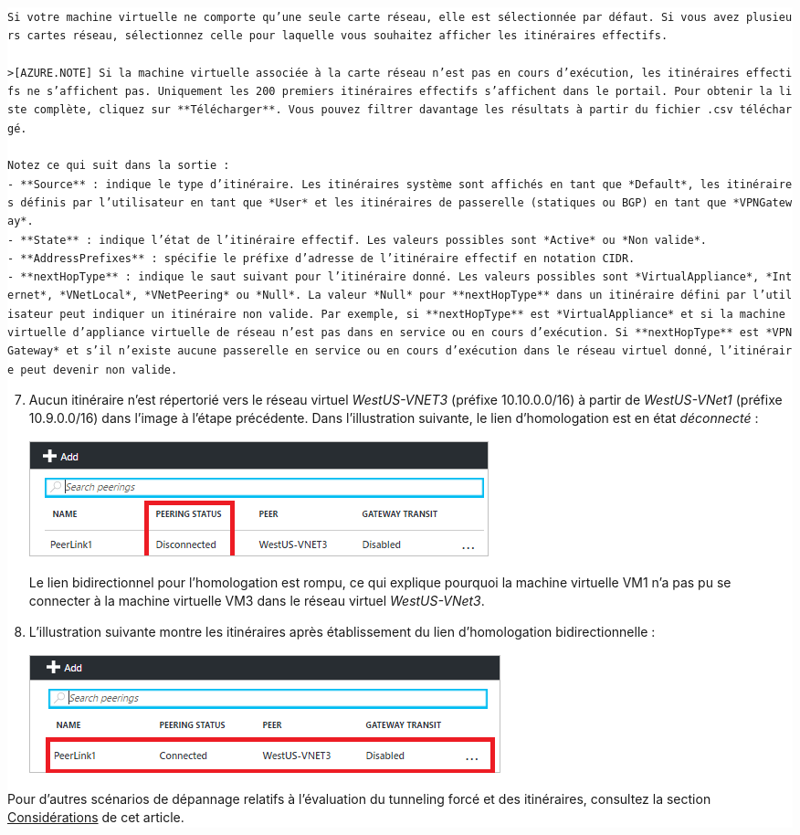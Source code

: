 	Si votre machine virtuelle ne comporte qu’une seule carte réseau, elle est sélectionnée par défaut. Si vous avez plusieurs cartes réseau, sélectionnez celle pour laquelle vous souhaitez afficher les itinéraires effectifs.

	>[AZURE.NOTE] Si la machine virtuelle associée à la carte réseau n’est pas en cours d’exécution, les itinéraires effectifs ne s’affichent pas. Uniquement les 200 premiers itinéraires effectifs s’affichent dans le portail. Pour obtenir la liste complète, cliquez sur **Télécharger**. Vous pouvez filtrer davantage les résultats à partir du fichier .csv téléchargé.

	Notez ce qui suit dans la sortie :
	- **Source** : indique le type d’itinéraire. Les itinéraires système sont affichés en tant que *Default*, les itinéraires définis par l’utilisateur en tant que *User* et les itinéraires de passerelle (statiques ou BGP) en tant que *VPNGateway*.
	- **State** : indique l’état de l’itinéraire effectif. Les valeurs possibles sont *Active* ou *Non valide*.
	- **AddressPrefixes** : spécifie le préfixe d’adresse de l’itinéraire effectif en notation CIDR.
	- **nextHopType** : indique le saut suivant pour l’itinéraire donné. Les valeurs possibles sont *VirtualAppliance*, *Internet*, *VNetLocal*, *VNetPeering* ou *Null*. La valeur *Null* pour **nextHopType** dans un itinéraire défini par l’utilisateur peut indiquer un itinéraire non valide. Par exemple, si **nextHopType** est *VirtualAppliance* et si la machine virtuelle d’appliance virtuelle de réseau n’est pas dans en service ou en cours d’exécution. Si **nextHopType** est *VPNGateway* et s’il n’existe aucune passerelle en service ou en cours d’exécution dans le réseau virtuel donné, l’itinéraire peut devenir non valide.
    
7. Aucun itinéraire n’est répertorié vers le réseau virtuel *WestUS-VNET3* (préfixe 10.10.0.0/16) à partir de *WestUS-VNet1* (préfixe 10.9.0.0/16) dans l’image à l’étape précédente. Dans l’illustration suivante, le lien d’homologation est en état *déconnecté* :
	
	![](./media/virtual-network-routes-troubleshoot-portal/image4.png)

	Le lien bidirectionnel pour l’homologation est rompu, ce qui explique pourquoi la machine virtuelle VM1 n’a pas pu se connecter à la machine virtuelle VM3 dans le réseau virtuel *WestUS-VNet3*.

8. L’illustration suivante montre les itinéraires après établissement du lien d’homologation bidirectionnelle :

	![](./media/virtual-network-routes-troubleshoot-portal/image5.png)

Pour d’autres scénarios de dépannage relatifs à l’évaluation du tunneling forcé et des itinéraires, consultez la section [Considérations](virtual-network-routes-troubleshoot-portal.md#Considerations) de cet article.
